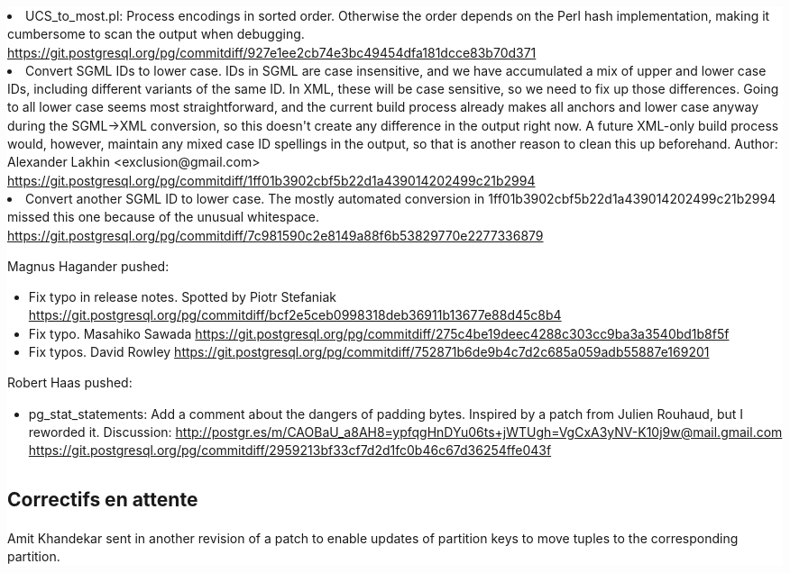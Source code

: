 <li>UCS_to_most.pl: Process encodings in sorted order. Otherwise the order depends on the Perl hash implementation, making it cumbersome to scan the output when debugging. <a target="_blank" href="https://git.postgresql.org/pg/commitdiff/927e1ee2cb74e3bc49454dfa181dcce83b70d371">https://git.postgresql.org/pg/commitdiff/927e1ee2cb74e3bc49454dfa181dcce83b70d371</a></li>

<li>Convert SGML IDs to lower case. IDs in SGML are case insensitive, and we have accumulated a mix of upper and lower case IDs, including different variants of the same ID. In XML, these will be case sensitive, so we need to fix up those differences. Going to all lower case seems most straightforward, and the current build process already makes all anchors and lower case anyway during the SGML-&gt;XML conversion, so this doesn't create any difference in the output right now. A future XML-only build process would, however, maintain any mixed case ID spellings in the output, so that is another reason to clean this up beforehand. Author: Alexander Lakhin &lt;exclusion@gmail.com&gt; <a target="_blank" href="https://git.postgresql.org/pg/commitdiff/1ff01b3902cbf5b22d1a439014202499c21b2994">https://git.postgresql.org/pg/commitdiff/1ff01b3902cbf5b22d1a439014202499c21b2994</a></li>

<li>Convert another SGML ID to lower case. The mostly automated conversion in 1ff01b3902cbf5b22d1a439014202499c21b2994 missed this one because of the unusual whitespace. <a target="_blank" href="https://git.postgresql.org/pg/commitdiff/7c981590c2e8149a88f6b53829770e2277336879">https://git.postgresql.org/pg/commitdiff/7c981590c2e8149a88f6b53829770e2277336879</a></li>

</ul>

<p>Magnus Hagander pushed:</p>

<ul>

<li>Fix typo in release notes. Spotted by Piotr Stefaniak <a target="_blank" href="https://git.postgresql.org/pg/commitdiff/bcf2e5ceb0998318deb36911b13677e88d45c8b4">https://git.postgresql.org/pg/commitdiff/bcf2e5ceb0998318deb36911b13677e88d45c8b4</a></li>

<li>Fix typo. Masahiko Sawada <a target="_blank" href="https://git.postgresql.org/pg/commitdiff/275c4be19deec4288c303cc9ba3a3540bd1b8f5f">https://git.postgresql.org/pg/commitdiff/275c4be19deec4288c303cc9ba3a3540bd1b8f5f</a></li>

<li>Fix typos. David Rowley <a target="_blank" href="https://git.postgresql.org/pg/commitdiff/752871b6de9b4c7d2c685a059adb55887e169201">https://git.postgresql.org/pg/commitdiff/752871b6de9b4c7d2c685a059adb55887e169201</a></li>

</ul>

<p>Robert Haas pushed:</p>

<ul>

<li>pg_stat_statements: Add a comment about the dangers of padding bytes. Inspired by a patch from Julien Rouhaud, but I reworded it. Discussion: <a target="_blank" href="http://postgr.es/m/CAOBaU_a8AH8=ypfqgHnDYu06ts+jWTUgh=VgCxA3yNV-K10j9w@mail.gmail.com">http://postgr.es/m/CAOBaU_a8AH8=ypfqgHnDYu06ts+jWTUgh=VgCxA3yNV-K10j9w@mail.gmail.com</a> <a target="_blank" href="https://git.postgresql.org/pg/commitdiff/2959213bf33cf7d2d1fc0b46c67d36254ffe043f">https://git.postgresql.org/pg/commitdiff/2959213bf33cf7d2d1fc0b46c67d36254ffe043f</a></li>

</ul>

<h2>Correctifs en attente</h2>

<p>Amit Khandekar sent in another revision of a patch to enable updates of partition keys to move tuples to the corresponding partition.</p>
